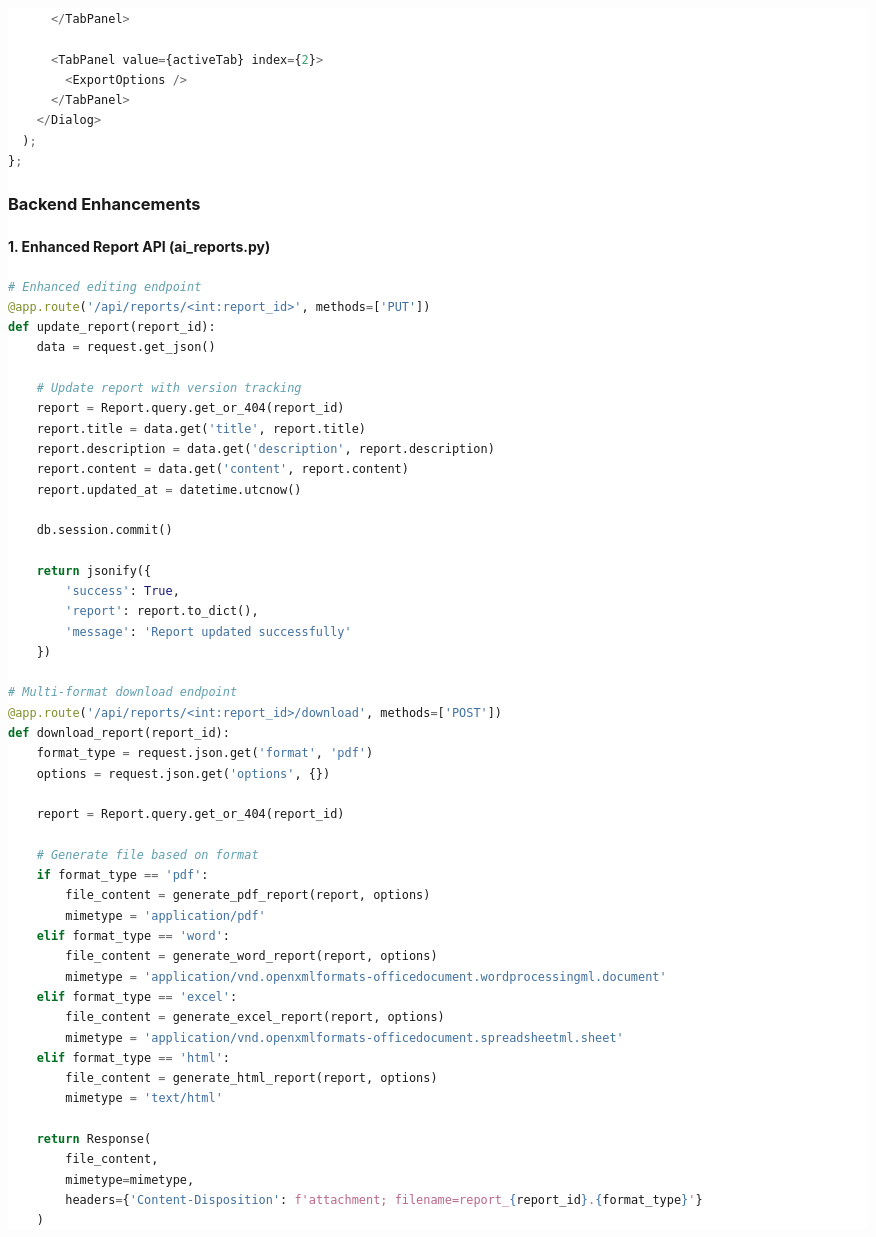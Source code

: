 ```typescript
      </TabPanel>

      <TabPanel value={activeTab} index={2}>
        <ExportOptions />
      </TabPanel>
    </Dialog>
  );
};
```

### **Backend Enhancements**

#### **1. Enhanced Report API (ai_reports.py)**

```python
# Enhanced editing endpoint
@app.route('/api/reports/<int:report_id>', methods=['PUT'])
def update_report(report_id):
    data = request.get_json()

    # Update report with version tracking
    report = Report.query.get_or_404(report_id)
    report.title = data.get('title', report.title)
    report.description = data.get('description', report.description)
    report.content = data.get('content', report.content)
    report.updated_at = datetime.utcnow()

    db.session.commit()

    return jsonify({
        'success': True,
        'report': report.to_dict(),
        'message': 'Report updated successfully'
    })

# Multi-format download endpoint
@app.route('/api/reports/<int:report_id>/download', methods=['POST'])
def download_report(report_id):
    format_type = request.json.get('format', 'pdf')
    options = request.json.get('options', {})

    report = Report.query.get_or_404(report_id)

    # Generate file based on format
    if format_type == 'pdf':
        file_content = generate_pdf_report(report, options)
        mimetype = 'application/pdf'
    elif format_type == 'word':
        file_content = generate_word_report(report, options)
        mimetype = 'application/vnd.openxmlformats-officedocument.wordprocessingml.document'
    elif format_type == 'excel':
        file_content = generate_excel_report(report, options)
        mimetype = 'application/vnd.openxmlformats-officedocument.spreadsheetml.sheet'
    elif format_type == 'html':
        file_content = generate_html_report(report, options)
        mimetype = 'text/html'

    return Response(
        file_content,
        mimetype=mimetype,
        headers={'Content-Disposition': f'attachment; filename=report_{report_id}.{format_type}'}
    )
```
